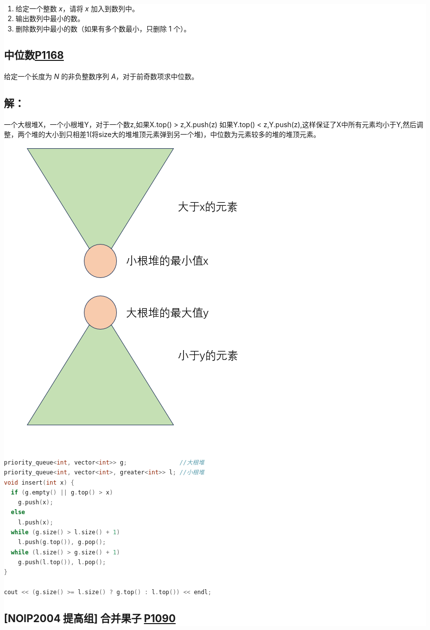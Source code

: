 1. 给定一个整数 $x$，请将 $x$ 加入到数列中。
2. 输出数列中最小的数。
3. 删除数列中最小的数（如果有多个数最小，只删除 $1$ 个）。
## 中位数[P1168](https://www.luogu.com.cn/problem/P1168)
给定一个长度为 $N$ 的非负整数序列 $A$，对于前奇数项求中位数。
## 解：
一个大根堆X，一个小根堆Y，对于一个数z,如果X.top() > z,X.push(z)
如果Y.top() < z,Y.push(z),这样保证了X中所有元素均小于Y,然后调整，两个堆的大小到只相差1(将size大的堆堆顶元素弹到另一个堆)，中位数为元素较多的堆的堆顶元素。
![#c h:300](./images/heap/duidingheap.png)
##
```cpp
priority_queue<int, vector<int>> g;               //大根堆
priority_queue<int, vector<int>, greater<int>> l; //小根堆
void insert(int x) {
  if (g.empty() || g.top() > x)
    g.push(x);
  else
    l.push(x);
  while (g.size() > l.size() + 1)
    l.push(g.top()), g.pop();
  while (l.size() > g.size() + 1)
    g.push(l.top()), l.pop();
}

cout << (g.size() >= l.size() ? g.top() : l.top()) << endl;

```
##  [NOIP2004 提高组] 合并果子 [P1090](https://www.luogu.com.cn/problem/P1090)
